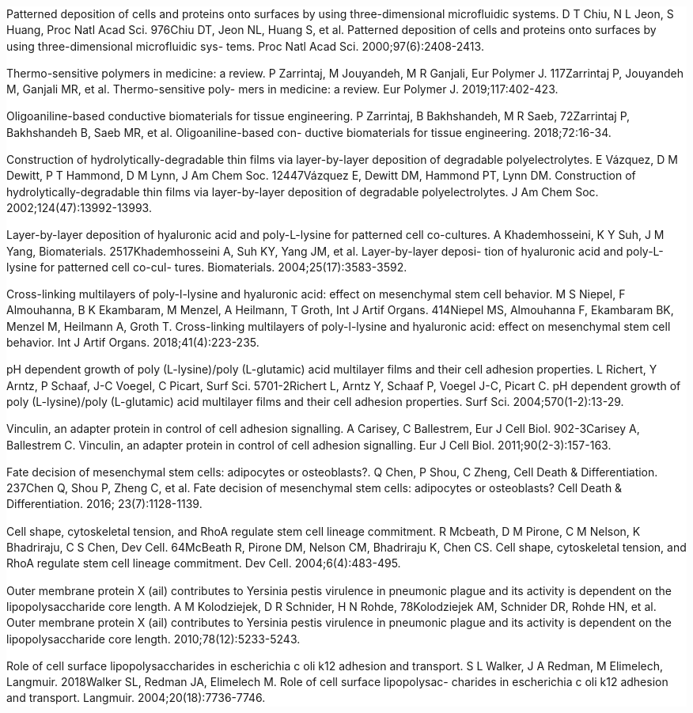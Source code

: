 Patterned deposition of cells and proteins onto surfaces by using three-dimensional microfluidic systems. D T Chiu, N L Jeon, S Huang, Proc Natl Acad Sci. 976Chiu DT, Jeon NL, Huang S, et al. Patterned deposition of cells and proteins onto surfaces by using three-dimensional microfluidic sys- tems. Proc Natl Acad Sci. 2000;97(6):2408-2413.

Thermo-sensitive polymers in medicine: a review. P Zarrintaj, M Jouyandeh, M R Ganjali, Eur Polymer J. 117Zarrintaj P, Jouyandeh M, Ganjali MR, et al. Thermo-sensitive poly- mers in medicine: a review. Eur Polymer J. 2019;117:402-423.

Oligoaniline-based conductive biomaterials for tissue engineering. P Zarrintaj, B Bakhshandeh, M R Saeb, 72Zarrintaj P, Bakhshandeh B, Saeb MR, et al. Oligoaniline-based con- ductive biomaterials for tissue engineering. 2018;72:16-34.

Construction of hydrolytically-degradable thin films via layer-by-layer deposition of degradable polyelectrolytes. E Vázquez, D M Dewitt, P T Hammond, D M Lynn, J Am Chem Soc. 12447Vázquez E, Dewitt DM, Hammond PT, Lynn DM. Construction of hydrolytically-degradable thin films via layer-by-layer deposition of degradable polyelectrolytes. J Am Chem Soc. 2002;124(47):13992-13993.

Layer-by-layer deposition of hyaluronic acid and poly-L-lysine for patterned cell co-cultures. A Khademhosseini, K Y Suh, J M Yang, Biomaterials. 2517Khademhosseini A, Suh KY, Yang JM, et al. Layer-by-layer deposi- tion of hyaluronic acid and poly-L-lysine for patterned cell co-cul- tures. Biomaterials. 2004;25(17):3583-3592.

Cross-linking multilayers of poly-l-lysine and hyaluronic acid: effect on mesenchymal stem cell behavior. M S Niepel, F Almouhanna, B K Ekambaram, M Menzel, A Heilmann, T Groth, Int J Artif Organs. 414Niepel MS, Almouhanna F, Ekambaram BK, Menzel M, Heilmann A, Groth T. Cross-linking multilayers of poly-l-lysine and hyaluronic acid: effect on mesenchymal stem cell behavior. Int J Artif Organs. 2018;41(4):223-235.

pH dependent growth of poly (L-lysine)/poly (L-glutamic) acid multilayer films and their cell adhesion properties. L Richert, Y Arntz, P Schaaf, J-C Voegel, C Picart, Surf Sci. 5701-2Richert L, Arntz Y, Schaaf P, Voegel J-C, Picart C. pH dependent growth of poly (L-lysine)/poly (L-glutamic) acid multilayer films and their cell adhesion properties. Surf Sci. 2004;570(1-2):13-29.

Vinculin, an adapter protein in control of cell adhesion signalling. A Carisey, C Ballestrem, Eur J Cell Biol. 902-3Carisey A, Ballestrem C. Vinculin, an adapter protein in control of cell adhesion signalling. Eur J Cell Biol. 2011;90(2-3):157-163.

Fate decision of mesenchymal stem cells: adipocytes or osteoblasts?. Q Chen, P Shou, C Zheng, Cell Death & Differentiation. 237Chen Q, Shou P, Zheng C, et al. Fate decision of mesenchymal stem cells: adipocytes or osteoblasts? Cell Death & Differentiation. 2016; 23(7):1128-1139.

Cell shape, cytoskeletal tension, and RhoA regulate stem cell lineage commitment. R Mcbeath, D M Pirone, C M Nelson, K Bhadriraju, C S Chen, Dev Cell. 64McBeath R, Pirone DM, Nelson CM, Bhadriraju K, Chen CS. Cell shape, cytoskeletal tension, and RhoA regulate stem cell lineage commitment. Dev Cell. 2004;6(4):483-495.

Outer membrane protein X (ail) contributes to Yersinia pestis virulence in pneumonic plague and its activity is dependent on the lipopolysaccharide core length. A M Kolodziejek, D R Schnider, H N Rohde, 78Kolodziejek AM, Schnider DR, Rohde HN, et al. Outer membrane protein X (ail) contributes to Yersinia pestis virulence in pneumonic plague and its activity is dependent on the lipopolysaccharide core length. 2010;78(12):5233-5243.

Role of cell surface lipopolysaccharides in escherichia c oli k12 adhesion and transport. S L Walker, J A Redman, M Elimelech, Langmuir. 2018Walker SL, Redman JA, Elimelech M. Role of cell surface lipopolysac- charides in escherichia c oli k12 adhesion and transport. Langmuir. 2004;20(18):7736-7746.
